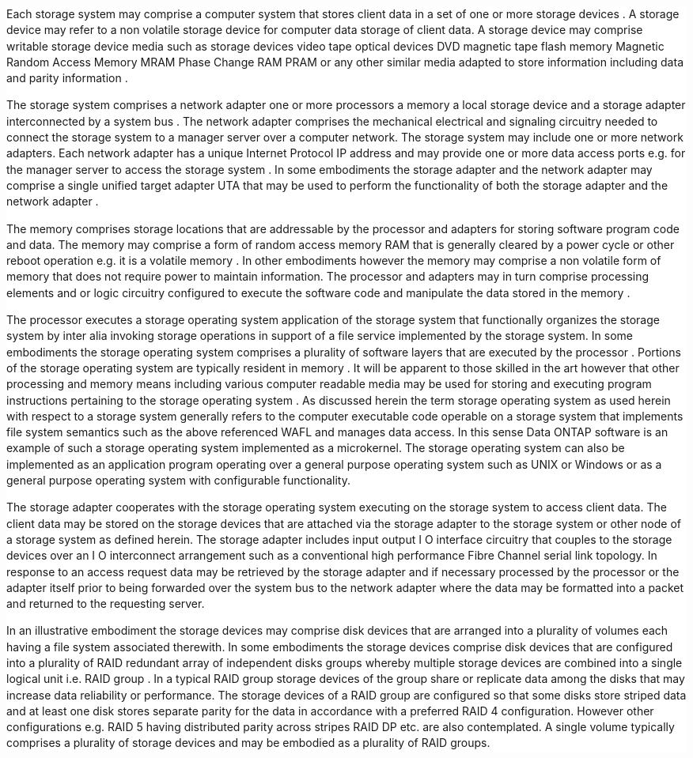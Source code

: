 Each storage system may comprise a computer system that stores client data in a set of one or more storage devices . A storage device may refer to a non volatile storage device for computer data storage of client data. A storage device may comprise writable storage device media such as storage devices video tape optical devices DVD magnetic tape flash memory Magnetic Random Access Memory MRAM Phase Change RAM PRAM or any other similar media adapted to store information including data and parity information .

The storage system comprises a network adapter one or more processors a memory a local storage device and a storage adapter interconnected by a system bus . The network adapter comprises the mechanical electrical and signaling circuitry needed to connect the storage system to a manager server over a computer network. The storage system may include one or more network adapters. Each network adapter has a unique Internet Protocol IP address and may provide one or more data access ports e.g. for the manager server to access the storage system . In some embodiments the storage adapter and the network adapter may comprise a single unified target adapter UTA that may be used to perform the functionality of both the storage adapter and the network adapter .

The memory comprises storage locations that are addressable by the processor and adapters for storing software program code and data. The memory may comprise a form of random access memory RAM that is generally cleared by a power cycle or other reboot operation e.g. it is a volatile memory . In other embodiments however the memory may comprise a non volatile form of memory that does not require power to maintain information. The processor and adapters may in turn comprise processing elements and or logic circuitry configured to execute the software code and manipulate the data stored in the memory .

The processor executes a storage operating system application of the storage system that functionally organizes the storage system by inter alia invoking storage operations in support of a file service implemented by the storage system. In some embodiments the storage operating system comprises a plurality of software layers that are executed by the processor . Portions of the storage operating system are typically resident in memory . It will be apparent to those skilled in the art however that other processing and memory means including various computer readable media may be used for storing and executing program instructions pertaining to the storage operating system . As discussed herein the term storage operating system as used herein with respect to a storage system generally refers to the computer executable code operable on a storage system that implements file system semantics such as the above referenced WAFL and manages data access. In this sense Data ONTAP software is an example of such a storage operating system implemented as a microkernel. The storage operating system can also be implemented as an application program operating over a general purpose operating system such as UNIX or Windows or as a general purpose operating system with configurable functionality.

The storage adapter cooperates with the storage operating system executing on the storage system to access client data. The client data may be stored on the storage devices that are attached via the storage adapter to the storage system or other node of a storage system as defined herein. The storage adapter includes input output I O interface circuitry that couples to the storage devices over an I O interconnect arrangement such as a conventional high performance Fibre Channel serial link topology. In response to an access request data may be retrieved by the storage adapter and if necessary processed by the processor or the adapter itself prior to being forwarded over the system bus to the network adapter where the data may be formatted into a packet and returned to the requesting server.

In an illustrative embodiment the storage devices may comprise disk devices that are arranged into a plurality of volumes each having a file system associated therewith. In some embodiments the storage devices comprise disk devices that are configured into a plurality of RAID redundant array of independent disks groups whereby multiple storage devices are combined into a single logical unit i.e. RAID group . In a typical RAID group storage devices of the group share or replicate data among the disks that may increase data reliability or performance. The storage devices of a RAID group are configured so that some disks store striped data and at least one disk stores separate parity for the data in accordance with a preferred RAID 4 configuration. However other configurations e.g. RAID 5 having distributed parity across stripes RAID DP etc. are also contemplated. A single volume typically comprises a plurality of storage devices and may be embodied as a plurality of RAID groups.
